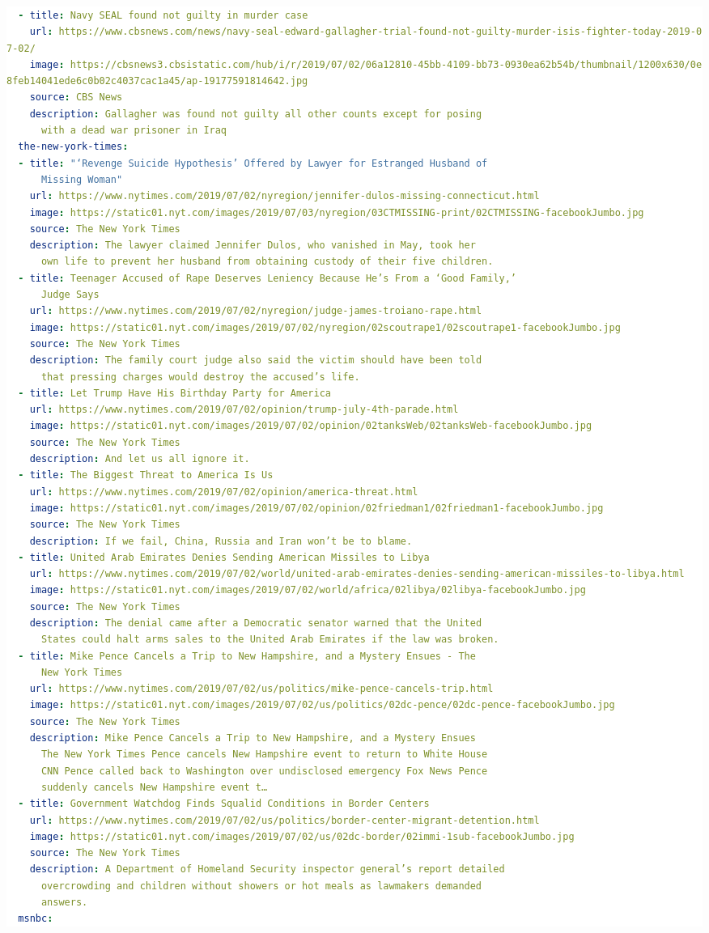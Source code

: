 ```yaml
  - title: Navy SEAL found not guilty in murder case
    url: https://www.cbsnews.com/news/navy-seal-edward-gallagher-trial-found-not-guilty-murder-isis-fighter-today-2019-07-02/
    image: https://cbsnews3.cbsistatic.com/hub/i/r/2019/07/02/06a12810-45bb-4109-bb73-0930ea62b54b/thumbnail/1200x630/0e8feb14041ede6c0b02c4037cac1a45/ap-19177591814642.jpg
    source: CBS News
    description: Gallagher was found not guilty all other counts except for posing
      with a dead war prisoner in Iraq
  the-new-york-times:
  - title: "‘Revenge Suicide Hypothesis’ Offered by Lawyer for Estranged Husband of
      Missing Woman"
    url: https://www.nytimes.com/2019/07/02/nyregion/jennifer-dulos-missing-connecticut.html
    image: https://static01.nyt.com/images/2019/07/03/nyregion/03CTMISSING-print/02CTMISSING-facebookJumbo.jpg
    source: The New York Times
    description: The lawyer claimed Jennifer Dulos, who vanished in May, took her
      own life to prevent her husband from obtaining custody of their five children.
  - title: Teenager Accused of Rape Deserves Leniency Because He’s From a ‘Good Family,’
      Judge Says
    url: https://www.nytimes.com/2019/07/02/nyregion/judge-james-troiano-rape.html
    image: https://static01.nyt.com/images/2019/07/02/nyregion/02scoutrape1/02scoutrape1-facebookJumbo.jpg
    source: The New York Times
    description: The family court judge also said the victim should have been told
      that pressing charges would destroy the accused’s life.
  - title: Let Trump Have His Birthday Party for America
    url: https://www.nytimes.com/2019/07/02/opinion/trump-july-4th-parade.html
    image: https://static01.nyt.com/images/2019/07/02/opinion/02tanksWeb/02tanksWeb-facebookJumbo.jpg
    source: The New York Times
    description: And let us all ignore it.
  - title: The Biggest Threat to America Is Us
    url: https://www.nytimes.com/2019/07/02/opinion/america-threat.html
    image: https://static01.nyt.com/images/2019/07/02/opinion/02friedman1/02friedman1-facebookJumbo.jpg
    source: The New York Times
    description: If we fail, China, Russia and Iran won’t be to blame.
  - title: United Arab Emirates Denies Sending American Missiles to Libya
    url: https://www.nytimes.com/2019/07/02/world/united-arab-emirates-denies-sending-american-missiles-to-libya.html
    image: https://static01.nyt.com/images/2019/07/02/world/africa/02libya/02libya-facebookJumbo.jpg
    source: The New York Times
    description: The denial came after a Democratic senator warned that the United
      States could halt arms sales to the United Arab Emirates if the law was broken.
  - title: Mike Pence Cancels a Trip to New Hampshire, and a Mystery Ensues - The
      New York Times
    url: https://www.nytimes.com/2019/07/02/us/politics/mike-pence-cancels-trip.html
    image: https://static01.nyt.com/images/2019/07/02/us/politics/02dc-pence/02dc-pence-facebookJumbo.jpg
    source: The New York Times
    description: Mike Pence Cancels a Trip to New Hampshire, and a Mystery Ensues
      The New York Times Pence cancels New Hampshire event to return to White House
      CNN Pence called back to Washington over undisclosed emergency Fox News Pence
      suddenly cancels New Hampshire event t…
  - title: Government Watchdog Finds Squalid Conditions in Border Centers
    url: https://www.nytimes.com/2019/07/02/us/politics/border-center-migrant-detention.html
    image: https://static01.nyt.com/images/2019/07/02/us/02dc-border/02immi-1sub-facebookJumbo.jpg
    source: The New York Times
    description: A Department of Homeland Security inspector general’s report detailed
      overcrowding and children without showers or hot meals as lawmakers demanded
      answers.
  msnbc:
```
